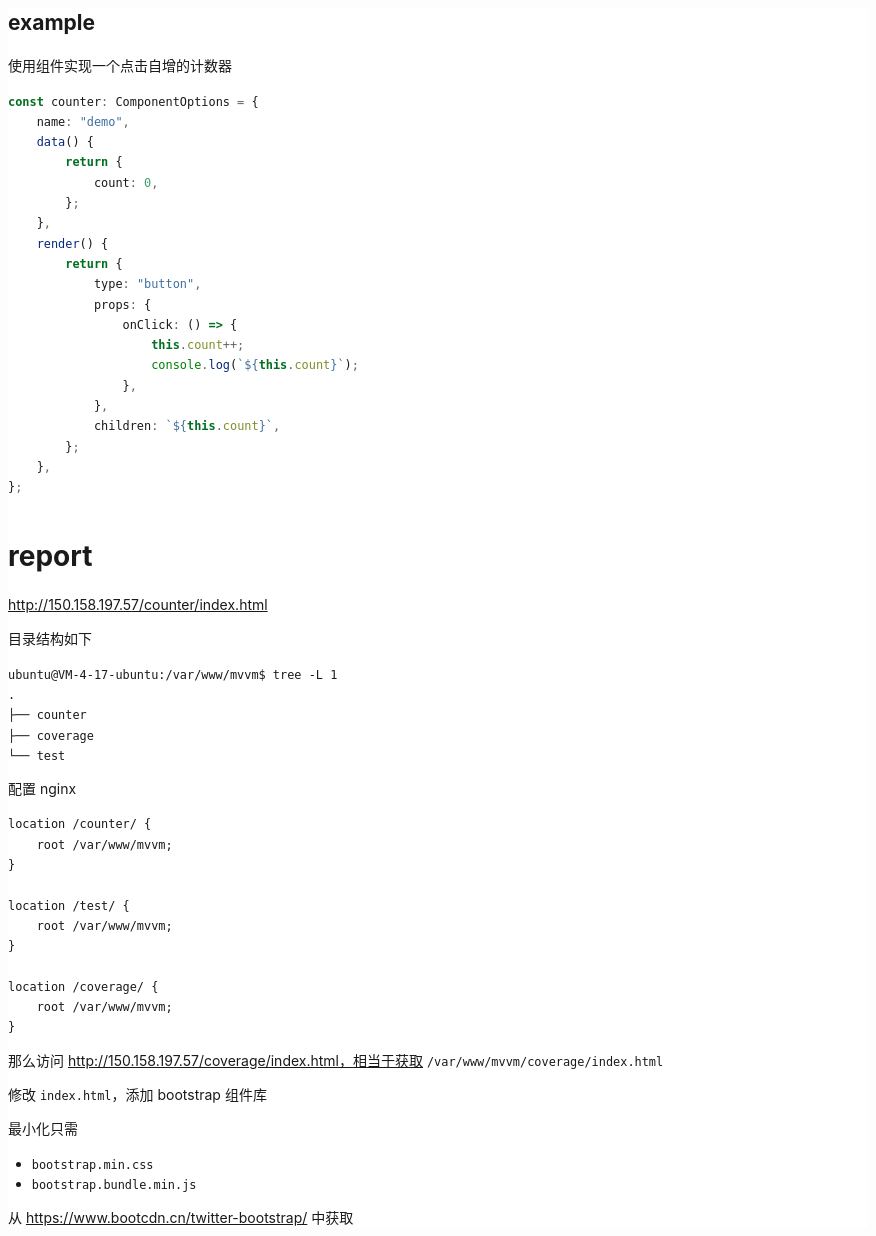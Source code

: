 ## example

使用组件实现一个点击自增的计数器

```typescript
const counter: ComponentOptions = {
    name: "demo",
    data() {
        return {
            count: 0,
        };
    },
    render() {
        return {
            type: "button",
            props: {
                onClick: () => {
                    this.count++;
                    console.log(`${this.count}`);
                },
            },
            children: `${this.count}`,
        };
    },
};
```

# report

http://150.158.197.57/counter/index.html

目录结构如下

```
ubuntu@VM-4-17-ubuntu:/var/www/mvvm$ tree -L 1
.
├── counter
├── coverage
└── test
```

配置 nginx

```
location /counter/ {
    root /var/www/mvvm;
}

location /test/ {
    root /var/www/mvvm;
}

location /coverage/ {
    root /var/www/mvvm;
}
```

那么访问 http://150.158.197.57/coverage/index.html，相当于获取 `/var/www/mvvm/coverage/index.html`

修改 `index.html`，添加 bootstrap 组件库

最小化只需

- `bootstrap.min.css`
- `bootstrap.bundle.min.js`

从 https://www.bootcdn.cn/twitter-bootstrap/ 中获取